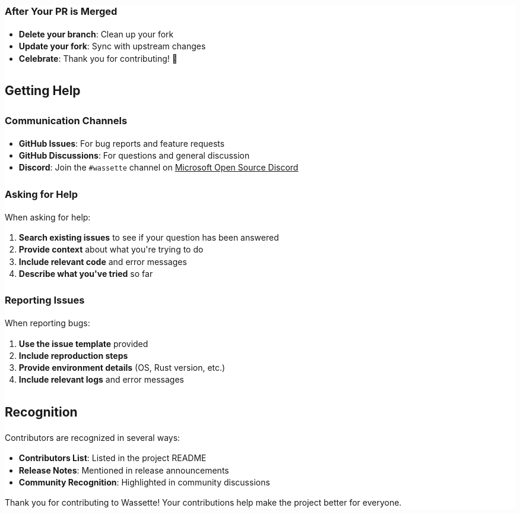 ### After Your PR is Merged

- **Delete your branch**: Clean up your fork
- **Update your fork**: Sync with upstream changes
- **Celebrate**: Thank you for contributing! 🎉

## Getting Help

### Communication Channels

- **GitHub Issues**: For bug reports and feature requests
- **GitHub Discussions**: For questions and general discussion
- **Discord**: Join the `#wassette` channel on [Microsoft Open Source Discord](https://discord.gg/microsoft-open-source)

### Asking for Help

When asking for help:

1. **Search existing issues** to see if your question has been answered
2. **Provide context** about what you're trying to do
3. **Include relevant code** and error messages
4. **Describe what you've tried** so far

### Reporting Issues

When reporting bugs:

1. **Use the issue template** provided
2. **Include reproduction steps** 
3. **Provide environment details** (OS, Rust version, etc.)
4. **Include relevant logs** and error messages

## Recognition

Contributors are recognized in several ways:

- **Contributors List**: Listed in the project README
- **Release Notes**: Mentioned in release announcements
- **Community Recognition**: Highlighted in community discussions

Thank you for contributing to Wassette! Your contributions help make the project better for everyone.
